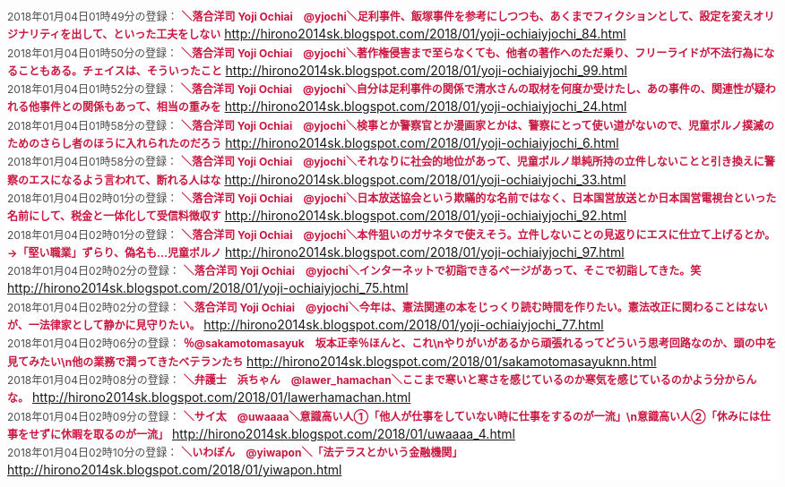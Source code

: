 <span style="color: #4D4D4D; font-size: 9pt;">2018年01月04日01時49分の登録：</span> <span style="font-size: 9pt; color: #C91740; font-weight:bold; ">＼落合洋司 Yoji Ochiai　@yjochi＼足利事件、飯塚事件を参考にしつつも、あくまでフィクションとして、設定を変えオリジナリティを出して、といった工夫をしない</span> <a href="http://hirono2014sk.blogspot.com/2018/01/yoji-ochiaiyjochi_84.html"><span style="font-size: 8pt;">http://hirono2014sk.blogspot.com/2018/01/yoji-ochiaiyjochi_84.html</span></a><br />
<span style="color: #4D4D4D; font-size: 9pt;">2018年01月04日01時50分の登録：</span> <span style="font-size: 9pt; color: #C91740; font-weight:bold; ">＼落合洋司 Yoji Ochiai　@yjochi＼著作権侵害まで至らなくても、他者の著作へのただ乗り、フリーライドが不法行為になることもある。チェイスは、そういったこと</span> <a href="http://hirono2014sk.blogspot.com/2018/01/yoji-ochiaiyjochi_99.html"><span style="font-size: 8pt;">http://hirono2014sk.blogspot.com/2018/01/yoji-ochiaiyjochi_99.html</span></a><br />
<span style="color: #4D4D4D; font-size: 9pt;">2018年01月04日01時52分の登録：</span> <span style="font-size: 9pt; color: #C91740; font-weight:bold; ">＼落合洋司 Yoji Ochiai　@yjochi＼自分は足利事件の関係で清水さんの取材を何度か受けたし、あの事件の、関連性が疑われる他事件との関係もあって、相当の重みを</span> <a href="http://hirono2014sk.blogspot.com/2018/01/yoji-ochiaiyjochi_24.html"><span style="font-size: 8pt;">http://hirono2014sk.blogspot.com/2018/01/yoji-ochiaiyjochi_24.html</span></a><br />
<span style="color: #4D4D4D; font-size: 9pt;">2018年01月04日01時58分の登録：</span> <span style="font-size: 9pt; color: #C91740; font-weight:bold; ">＼落合洋司 Yoji Ochiai　@yjochi＼検事とか警察官とか漫画家とかは、警察にとって使い道がないので、児童ポルノ撲滅のためのさらし者のほうに入れられたのだろう</span> <a href="http://hirono2014sk.blogspot.com/2018/01/yoji-ochiaiyjochi_6.html"><span style="font-size: 8pt;">http://hirono2014sk.blogspot.com/2018/01/yoji-ochiaiyjochi_6.html</span></a><br />
<span style="color: #4D4D4D; font-size: 9pt;">2018年01月04日01時58分の登録：</span> <span style="font-size: 9pt; color: #C91740; font-weight:bold; ">＼落合洋司 Yoji Ochiai　@yjochi＼それなりに社会的地位があって、児童ポルノ単純所持の立件しないことと引き換えに警察のエスになるよう言われて、断れる人はな</span> <a href="http://hirono2014sk.blogspot.com/2018/01/yoji-ochiaiyjochi_33.html"><span style="font-size: 8pt;">http://hirono2014sk.blogspot.com/2018/01/yoji-ochiaiyjochi_33.html</span></a><br />
<span style="color: #4D4D4D; font-size: 9pt;">2018年01月04日02時01分の登録：</span> <span style="font-size: 9pt; color: #C91740; font-weight:bold; ">＼落合洋司 Yoji Ochiai　@yjochi＼日本放送協会という欺瞞的な名前ではなく、日本国営放送とか日本国営電視台といった名前にして、税金と一体化して受信料徴収す</span> <a href="http://hirono2014sk.blogspot.com/2018/01/yoji-ochiaiyjochi_92.html"><span style="font-size: 8pt;">http://hirono2014sk.blogspot.com/2018/01/yoji-ochiaiyjochi_92.html</span></a><br />
<span style="color: #4D4D4D; font-size: 9pt;">2018年01月04日02時01分の登録：</span> <span style="font-size: 9pt; color: #C91740; font-weight:bold; ">＼落合洋司 Yoji Ochiai　@yjochi＼本件狙いのガサネタで使えそう。立件しないことの見返りにエスに仕立て上げるとか。→「堅い職業」ずらり、偽名も…児童ポルノ</span> <a href="http://hirono2014sk.blogspot.com/2018/01/yoji-ochiaiyjochi_97.html"><span style="font-size: 8pt;">http://hirono2014sk.blogspot.com/2018/01/yoji-ochiaiyjochi_97.html</span></a><br />
<span style="color: #4D4D4D; font-size: 9pt;">2018年01月04日02時02分の登録：</span> <span style="font-size: 9pt; color: #C91740; font-weight:bold; ">＼落合洋司 Yoji Ochiai　@yjochi＼インターネットで初詣できるページがあって、そこで初詣してきた。笑</span> <a href="http://hirono2014sk.blogspot.com/2018/01/yoji-ochiaiyjochi_75.html"><span style="font-size: 8pt;">http://hirono2014sk.blogspot.com/2018/01/yoji-ochiaiyjochi_75.html</span></a><br />
<span style="color: #4D4D4D; font-size: 9pt;">2018年01月04日02時02分の登録：</span> <span style="font-size: 9pt; color: #C91740; font-weight:bold; ">＼落合洋司 Yoji Ochiai　@yjochi＼今年は、憲法関連の本をじっくり読む時間を作りたい。憲法改正に関わることはないが、一法律家として静かに見守りたい。</span> <a href="http://hirono2014sk.blogspot.com/2018/01/yoji-ochiaiyjochi_77.html"><span style="font-size: 8pt;">http://hirono2014sk.blogspot.com/2018/01/yoji-ochiaiyjochi_77.html</span></a><br />
<span style="color: #4D4D4D; font-size: 9pt;">2018年01月04日02時06分の登録：</span> <span style="font-size: 9pt; color: #C91740; font-weight:bold; ">％@sakamotomasayuk　坂本正幸％ほんと、これ\nやりがいがあるから頑張れるってどういう思考回路なのか、頭の中を見てみたい\n他の業務で潤ってきたベテランたち</span> <a href="http://hirono2014sk.blogspot.com/2018/01/sakamotomasayuknn.html"><span style="font-size: 8pt;">http://hirono2014sk.blogspot.com/2018/01/sakamotomasayuknn.html</span></a><br />
<span style="color: #4D4D4D; font-size: 9pt;">2018年01月04日02時08分の登録：</span> <span style="font-size: 9pt; color: #C91740; font-weight:bold; ">＼弁護士　浜ちゃん　@lawer_hamachan＼ここまで寒いと寒さを感じているのか寒気を感じているのかよう分からんな。</span> <a href="http://hirono2014sk.blogspot.com/2018/01/lawerhamachan.html"><span style="font-size: 8pt;">http://hirono2014sk.blogspot.com/2018/01/lawerhamachan.html</span></a><br />
<span style="color: #4D4D4D; font-size: 9pt;">2018年01月04日02時09分の登録：</span> <span style="font-size: 9pt; color: #C91740; font-weight:bold; ">＼サイ太　@uwaaaa＼意識高い人①「他人が仕事をしていない時に仕事をするのが一流」\n意識高い人②「休みには仕事をせずに休暇を取るのが一流」</span> <a href="http://hirono2014sk.blogspot.com/2018/01/uwaaaa_4.html"><span style="font-size: 8pt;">http://hirono2014sk.blogspot.com/2018/01/uwaaaa_4.html</span></a><br />
<span style="color: #4D4D4D; font-size: 9pt;">2018年01月04日02時10分の登録：</span> <span style="font-size: 9pt; color: #C91740; font-weight:bold; ">＼いわぽん　@yiwapon＼「法テラスとかいう金融機関」</span> <a href="http://hirono2014sk.blogspot.com/2018/01/yiwapon.html"><span style="font-size: 8pt;">http://hirono2014sk.blogspot.com/2018/01/yiwapon.html</span></a><br />